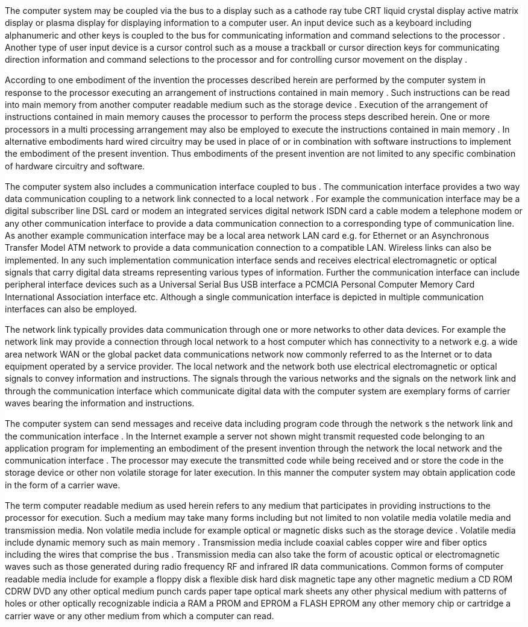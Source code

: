 The computer system may be coupled via the bus to a display such as a cathode ray tube CRT liquid crystal display active matrix display or plasma display for displaying information to a computer user. An input device such as a keyboard including alphanumeric and other keys is coupled to the bus for communicating information and command selections to the processor . Another type of user input device is a cursor control such as a mouse a trackball or cursor direction keys for communicating direction information and command selections to the processor and for controlling cursor movement on the display .

According to one embodiment of the invention the processes described herein are performed by the computer system in response to the processor executing an arrangement of instructions contained in main memory . Such instructions can be read into main memory from another computer readable medium such as the storage device . Execution of the arrangement of instructions contained in main memory causes the processor to perform the process steps described herein. One or more processors in a multi processing arrangement may also be employed to execute the instructions contained in main memory . In alternative embodiments hard wired circuitry may be used in place of or in combination with software instructions to implement the embodiment of the present invention. Thus embodiments of the present invention are not limited to any specific combination of hardware circuitry and software.

The computer system also includes a communication interface coupled to bus . The communication interface provides a two way data communication coupling to a network link connected to a local network . For example the communication interface may be a digital subscriber line DSL card or modem an integrated services digital network ISDN card a cable modem a telephone modem or any other communication interface to provide a data communication connection to a corresponding type of communication line. As another example communication interface may be a local area network LAN card e.g. for Ethernet or an Asynchronous Transfer Model ATM network to provide a data communication connection to a compatible LAN. Wireless links can also be implemented. In any such implementation communication interface sends and receives electrical electromagnetic or optical signals that carry digital data streams representing various types of information. Further the communication interface can include peripheral interface devices such as a Universal Serial Bus USB interface a PCMCIA Personal Computer Memory Card International Association interface etc. Although a single communication interface is depicted in multiple communication interfaces can also be employed.

The network link typically provides data communication through one or more networks to other data devices. For example the network link may provide a connection through local network to a host computer which has connectivity to a network e.g. a wide area network WAN or the global packet data communications network now commonly referred to as the Internet or to data equipment operated by a service provider. The local network and the network both use electrical electromagnetic or optical signals to convey information and instructions. The signals through the various networks and the signals on the network link and through the communication interface which communicate digital data with the computer system are exemplary forms of carrier waves bearing the information and instructions.

The computer system can send messages and receive data including program code through the network s the network link and the communication interface . In the Internet example a server not shown might transmit requested code belonging to an application program for implementing an embodiment of the present invention through the network the local network and the communication interface . The processor may execute the transmitted code while being received and or store the code in the storage device or other non volatile storage for later execution. In this manner the computer system may obtain application code in the form of a carrier wave.

The term computer readable medium as used herein refers to any medium that participates in providing instructions to the processor for execution. Such a medium may take many forms including but not limited to non volatile media volatile media and transmission media. Non volatile media include for example optical or magnetic disks such as the storage device . Volatile media include dynamic memory such as main memory . Transmission media include coaxial cables copper wire and fiber optics including the wires that comprise the bus . Transmission media can also take the form of acoustic optical or electromagnetic waves such as those generated during radio frequency RF and infrared IR data communications. Common forms of computer readable media include for example a floppy disk a flexible disk hard disk magnetic tape any other magnetic medium a CD ROM CDRW DVD any other optical medium punch cards paper tape optical mark sheets any other physical medium with patterns of holes or other optically recognizable indicia a RAM a PROM and EPROM a FLASH EPROM any other memory chip or cartridge a carrier wave or any other medium from which a computer can read.
